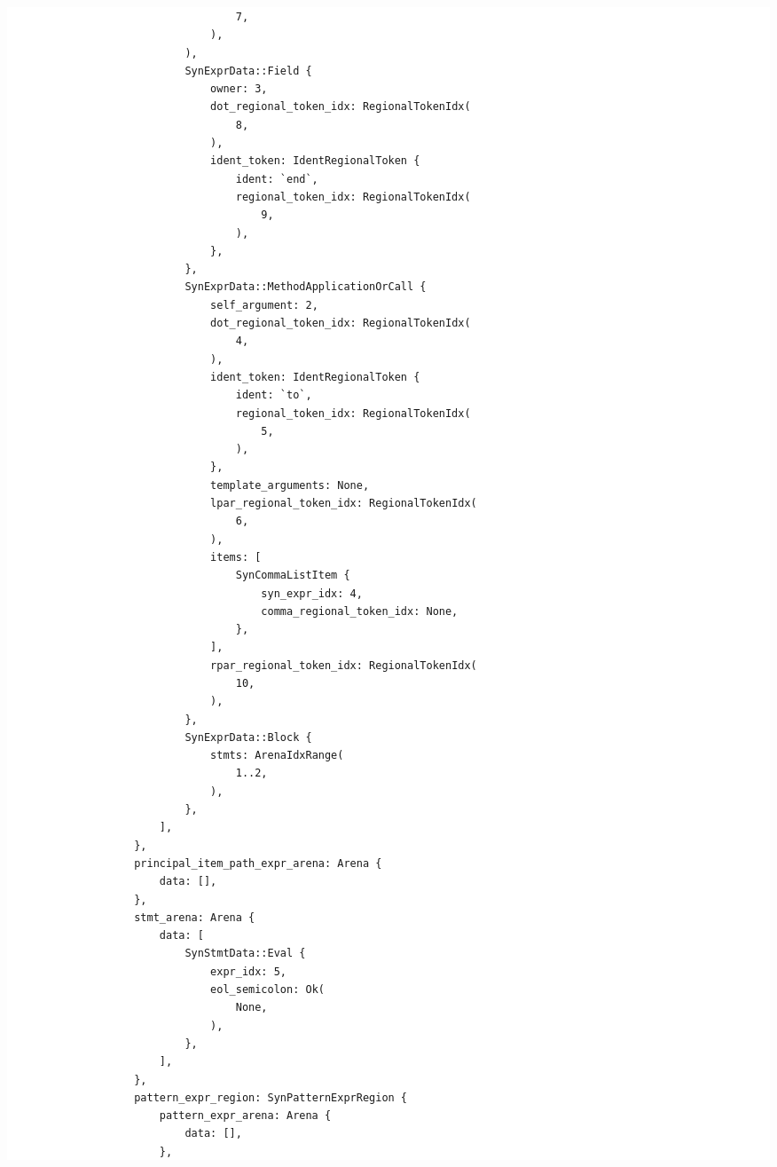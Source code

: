                                         7,
                                    ),
                                ),
                                SynExprData::Field {
                                    owner: 3,
                                    dot_regional_token_idx: RegionalTokenIdx(
                                        8,
                                    ),
                                    ident_token: IdentRegionalToken {
                                        ident: `end`,
                                        regional_token_idx: RegionalTokenIdx(
                                            9,
                                        ),
                                    },
                                },
                                SynExprData::MethodApplicationOrCall {
                                    self_argument: 2,
                                    dot_regional_token_idx: RegionalTokenIdx(
                                        4,
                                    ),
                                    ident_token: IdentRegionalToken {
                                        ident: `to`,
                                        regional_token_idx: RegionalTokenIdx(
                                            5,
                                        ),
                                    },
                                    template_arguments: None,
                                    lpar_regional_token_idx: RegionalTokenIdx(
                                        6,
                                    ),
                                    items: [
                                        SynCommaListItem {
                                            syn_expr_idx: 4,
                                            comma_regional_token_idx: None,
                                        },
                                    ],
                                    rpar_regional_token_idx: RegionalTokenIdx(
                                        10,
                                    ),
                                },
                                SynExprData::Block {
                                    stmts: ArenaIdxRange(
                                        1..2,
                                    ),
                                },
                            ],
                        },
                        principal_item_path_expr_arena: Arena {
                            data: [],
                        },
                        stmt_arena: Arena {
                            data: [
                                SynStmtData::Eval {
                                    expr_idx: 5,
                                    eol_semicolon: Ok(
                                        None,
                                    ),
                                },
                            ],
                        },
                        pattern_expr_region: SynPatternExprRegion {
                            pattern_expr_arena: Arena {
                                data: [],
                            },